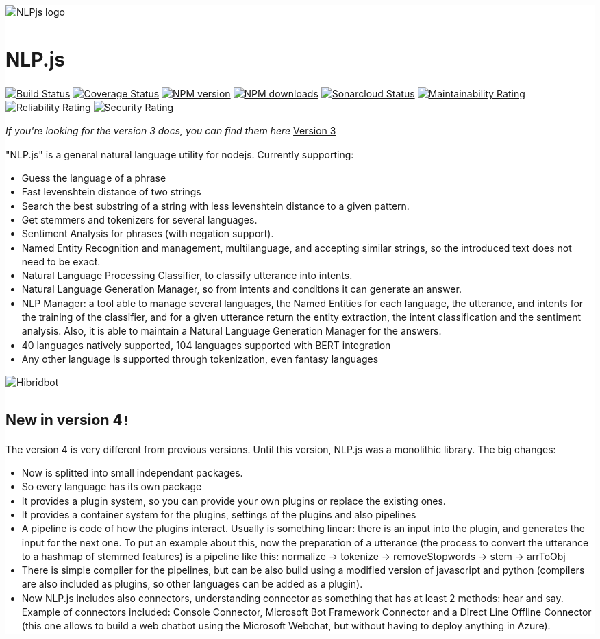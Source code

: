 ![NLPjs logo](https://github.com/axa-group/nlp.js/raw/master/screenshots/nlplogo.gif)

# NLP.js

[![Build Status](https://travis-ci.com/axa-group/nlp.js.svg?branch=master)](https://travis-ci.com/axa-group/nlp.js)
[![Coverage Status](https://coveralls.io/repos/github/axa-group/nlp.js/badge.svg?branch=master)](https://coveralls.io/github/axa-group/nlp.js?branch=master)
[![NPM version](https://img.shields.io/npm/v/node-nlp.svg?style=flat)](https://www.npmjs.com/package/node-nlp)
[![NPM downloads](https://img.shields.io/npm/dm/node-nlp.svg?style=flat)](https://www.npmjs.com/package/node-nlp) 
[![Sonarcloud Status](https://sonarcloud.io/api/project_badges/measure?project=axa-group_nlp.js&metric=alert_status)](https://sonarcloud.io/dashboard?id=axa-group_nlp.js)
[![Maintainability Rating](https://sonarcloud.io/api/project_badges/measure?project=axa-group_nlp.js&metric=sqale_rating)](https://sonarcloud.io/dashboard?id=axa-group_nlp.js)
[![Reliability Rating](https://sonarcloud.io/api/project_badges/measure?project=axa-group_nlp.js&metric=reliability_rating)](https://sonarcloud.io/dashboard?id=axa-group_nlp.js)
[![Security Rating](https://sonarcloud.io/api/project_badges/measure?project=axa-group_nlp.js&metric=security_rating)](https://sonarcloud.io/dashboard?id=axa-group_nlp.js)

*If you're looking for the version 3 docs, you can find them here* [Version 3](https://github.com/axa-group/nlp.js/blob/master/docs/v3/README.md)

"NLP.js" is a general natural language utility for nodejs. Currently supporting:

- Guess the language of a phrase
- Fast levenshtein distance of two strings
- Search the best substring of a string with less levenshtein distance to a given pattern.
- Get stemmers and tokenizers for several languages.
- Sentiment Analysis for phrases (with negation support).
- Named Entity Recognition and management, multilanguage, and accepting similar strings, so the introduced text does not need to be exact.
- Natural Language Processing Classifier, to classify utterance into intents.
- Natural Language Generation Manager, so from intents and conditions it can generate an answer.
- NLP Manager: a tool able to manage several languages, the Named Entities for each language, the utterance, and intents for the training of the classifier, and for a given utterance return the entity extraction, the intent classification and the sentiment analysis. Also, it is able to maintain a Natural Language Generation Manager for the answers.
- 40 languages natively supported, 104 languages supported with BERT integration
- Any other language is supported through tokenization, even fantasy languages

![Hibridbot](https://github.com/axa-group/nlp.js/raw/master/screenshots/hybridbot.gif)

## New in version 4`!`

The version 4 is very different from previous versions. Until this version, NLP.js was a monolithic library. The big changes:

- Now is splitted into small independant packages.
- So every language has its own package
- It provides a plugin system, so you can provide your own plugins or replace the existing ones.
- It provides a container system for the plugins, settings of the plugins and also pipelines
- A pipeline is code of how the plugins interact. Usually is something linear: there is an input into the plugin, and generates the input for the next one. To put an example about this, now the preparation of a utterance (the process to convert the utterance to a hashmap of stemmed features) is a pipeline like this: normalize -> tokenize -> removeStopwords -> stem -> arrToObj
- There is simple compiler for the pipelines, but can be also build using a modified version of javascript and python (compilers are also included as plugins, so other languages can be added as a plugin).
- Now NLP.js includes also connectors, understanding connector as something that has at least 2 methods: hear and say. Example of connectors included: Console Connector, Microsoft Bot Framework Connector and a Direct Line Offline Connector (this one allows to build a web chatbot using the Microsoft Webchat, but without having to deploy anything in Azure).